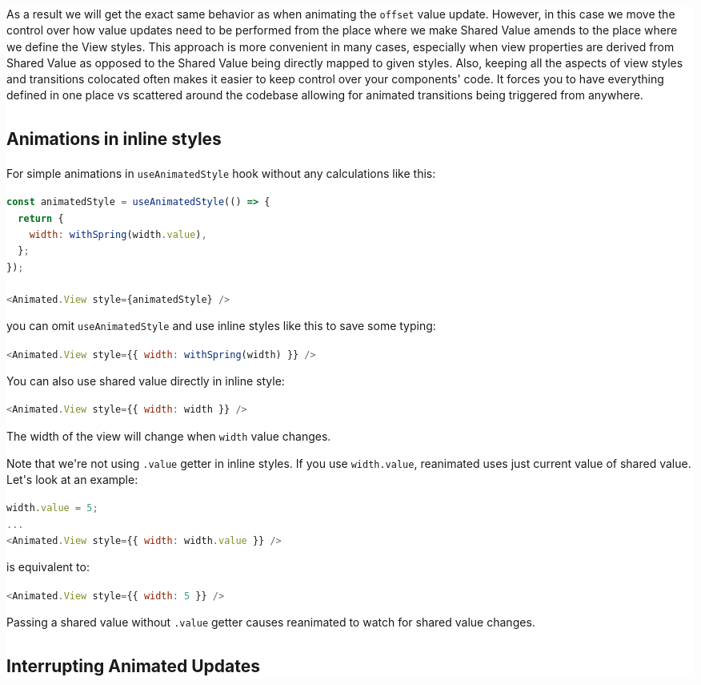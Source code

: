 As a result we will get the exact same behavior as when animating the `offset` value update.
However, in this case we move the control over how value updates need to be performed from the place where we make Shared Value amends to the place where we define the View styles.
This approach is more convenient in many cases, especially when view properties are derived from Shared Value as opposed to the Shared Value being directly mapped to given styles.
Also, keeping all the aspects of view styles and transitions colocated often makes it easier to keep control over your components' code.
It forces you to have everything defined in one place vs scattered around the codebase allowing for animated transitions being triggered from anywhere.

## Animations in inline styles

For simple animations in `useAnimatedStyle` hook without any calculations like this:

```js
const animatedStyle = useAnimatedStyle(() => {
  return {
    width: withSpring(width.value),
  };
});

<Animated.View style={animatedStyle} />
```

you can omit `useAnimatedStyle` and use inline styles like this to save some typing:

```js
<Animated.View style={{ width: withSpring(width) }} />
```

You can also use shared value directly in inline style:

```js
<Animated.View style={{ width: width }} />
```

The width of the view will change when `width` value changes.

Note that we're not using `.value` getter in inline styles. If you use `width.value`, reanimated uses just current value of shared value. Let's look at an example:

```js
width.value = 5;
...
<Animated.View style={{ width: width.value }} />
```

is equivalent to:

```js
<Animated.View style={{ width: 5 }} />
```

Passing a shared value without `.value` getter causes reanimated to watch for shared value changes.



## Interrupting Animated Updates
